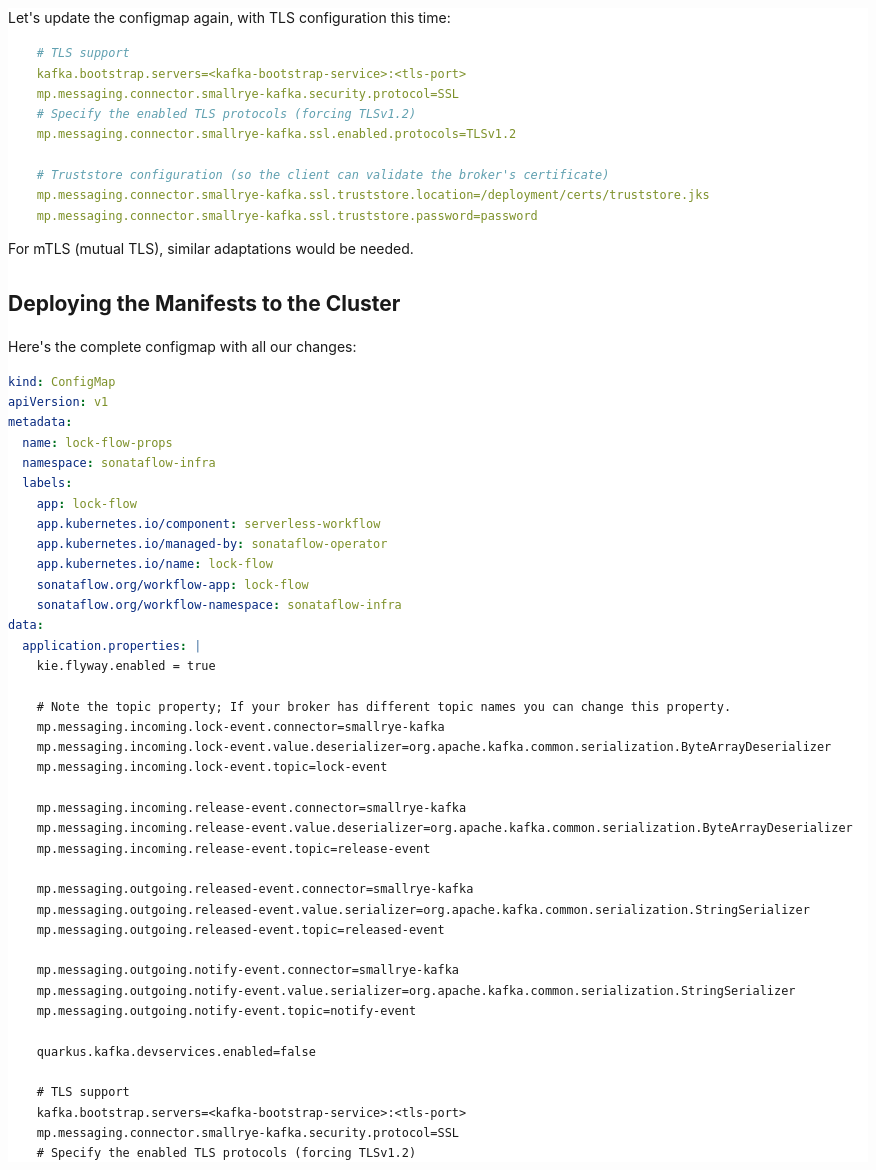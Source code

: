 Let's update the configmap again, with TLS configuration this time:

```yaml
    # TLS support
    kafka.bootstrap.servers=<kafka-bootstrap-service>:<tls-port>
    mp.messaging.connector.smallrye-kafka.security.protocol=SSL
    # Specify the enabled TLS protocols (forcing TLSv1.2)
    mp.messaging.connector.smallrye-kafka.ssl.enabled.protocols=TLSv1.2

    # Truststore configuration (so the client can validate the broker's certificate)
    mp.messaging.connector.smallrye-kafka.ssl.truststore.location=/deployment/certs/truststore.jks
    mp.messaging.connector.smallrye-kafka.ssl.truststore.password=password
```

For mTLS (mutual TLS), similar adaptations would be needed.

## Deploying the Manifests to the Cluster

Here's the complete configmap with all our changes:

```yaml
kind: ConfigMap
apiVersion: v1
metadata:
  name: lock-flow-props
  namespace: sonataflow-infra
  labels:
    app: lock-flow
    app.kubernetes.io/component: serverless-workflow
    app.kubernetes.io/managed-by: sonataflow-operator
    app.kubernetes.io/name: lock-flow
    sonataflow.org/workflow-app: lock-flow
    sonataflow.org/workflow-namespace: sonataflow-infra
data:
  application.properties: |
    kie.flyway.enabled = true

    # Note the topic property; If your broker has different topic names you can change this property.
    mp.messaging.incoming.lock-event.connector=smallrye-kafka
    mp.messaging.incoming.lock-event.value.deserializer=org.apache.kafka.common.serialization.ByteArrayDeserializer
    mp.messaging.incoming.lock-event.topic=lock-event

    mp.messaging.incoming.release-event.connector=smallrye-kafka
    mp.messaging.incoming.release-event.value.deserializer=org.apache.kafka.common.serialization.ByteArrayDeserializer
    mp.messaging.incoming.release-event.topic=release-event

    mp.messaging.outgoing.released-event.connector=smallrye-kafka
    mp.messaging.outgoing.released-event.value.serializer=org.apache.kafka.common.serialization.StringSerializer
    mp.messaging.outgoing.released-event.topic=released-event

    mp.messaging.outgoing.notify-event.connector=smallrye-kafka
    mp.messaging.outgoing.notify-event.value.serializer=org.apache.kafka.common.serialization.StringSerializer
    mp.messaging.outgoing.notify-event.topic=notify-event

    quarkus.kafka.devservices.enabled=false

    # TLS support
    kafka.bootstrap.servers=<kafka-bootstrap-service>:<tls-port>
    mp.messaging.connector.smallrye-kafka.security.protocol=SSL
    # Specify the enabled TLS protocols (forcing TLSv1.2)
```